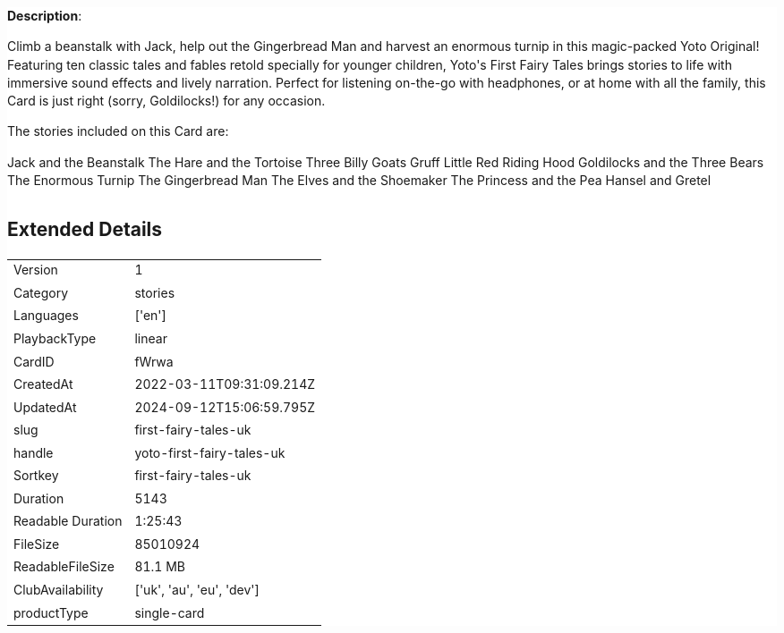 **Description**:

Climb a beanstalk with Jack, help out the Gingerbread Man and harvest an enormous turnip in this magic-packed Yoto Original! Featuring ten classic tales and fables retold specially for younger children, Yoto's First Fairy Tales brings stories to life with immersive sound effects and lively narration. Perfect for listening on-the-go with headphones, or at home with all the family, this Card is just right (sorry, Goldilocks!) for any occasion.

The stories included on this Card are:

Jack and the Beanstalk
The Hare and the Tortoise
Three Billy Goats Gruff
Little Red Riding Hood
Goldilocks and the Three Bears
The Enormous Turnip
The Gingerbread Man
The Elves and the Shoemaker
The Princess and the Pea
Hansel and Gretel


## Extended Details

|  |  |
| - | - |
| Version | 1 |
| Category | stories |
| Languages | ['en'] |
| PlaybackType | linear |
| CardID | fWrwa |
| CreatedAt | 2022-03-11T09:31:09.214Z |
| UpdatedAt | 2024-09-12T15:06:59.795Z |
| slug | first-fairy-tales-uk |
| handle | yoto-first-fairy-tales-uk |
| Sortkey | first-fairy-tales-uk |
| Duration | 5143 |
| Readable Duration | 1:25:43 |
| FileSize | 85010924 |
| ReadableFileSize | 81.1 MB |
| ClubAvailability | ['uk', 'au', 'eu', 'dev'] |
| productType | single-card |
